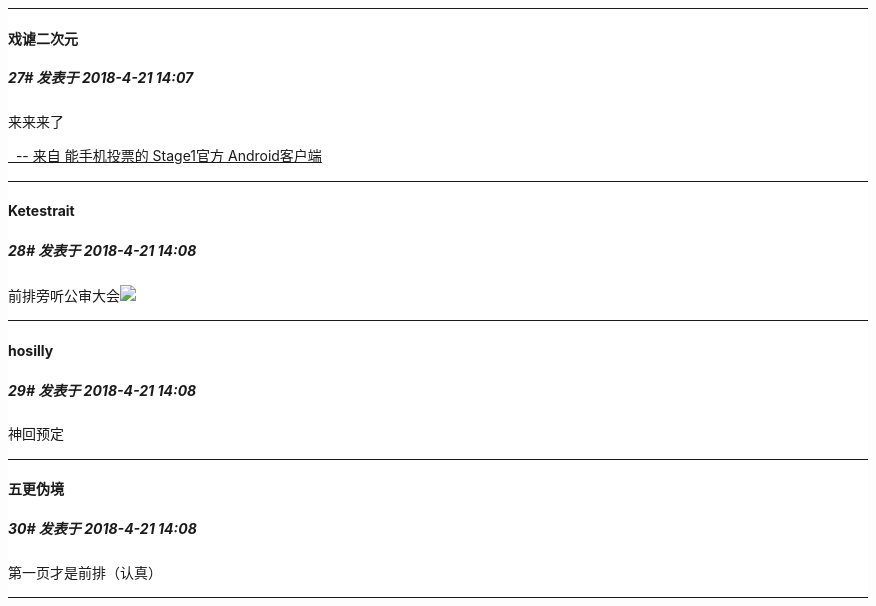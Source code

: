 



-----

####  戏谑二次元  
##### 27#       发表于 2018-4-21 14:07




来来来了

[  -- 来自 能手机投票的 Stage1官方 Android客户端](https://www.coolapk.com/apk/140634)







-----

####  Ketestrait  
##### 28#       发表于 2018-4-21 14:08




前排旁听公审大会<img src="https://static.saraba1st.com/image/smiley/face2017/067.png" referrerpolicy="no-referrer">







-----

####  hosilly  
##### 29#       发表于 2018-4-21 14:08




神回预定







-----

####  五更伪境  
##### 30#       发表于 2018-4-21 14:08




第一页才是前排（认真）







-----

